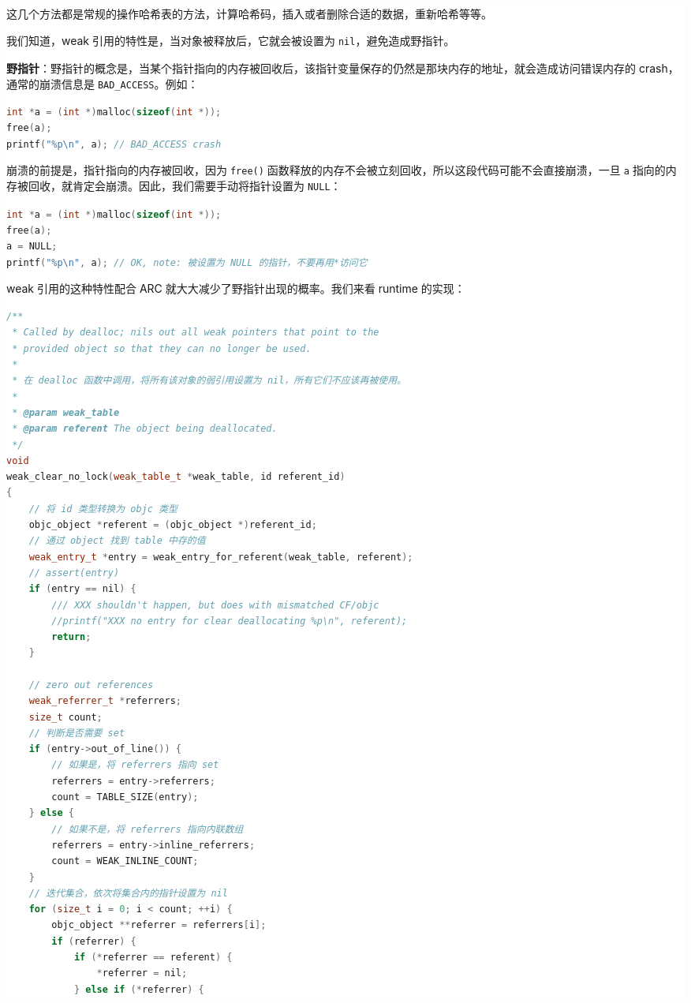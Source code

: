 这几个方法都是常规的操作哈希表的方法，计算哈希码，插入或者删除合适的数据，重新哈希等等。

我们知道，weak 引用的特性是，当对象被释放后，它就会被设置为 `nil`，避免造成野指针。

**野指针**：野指针的概念是，当某个指针指向的内存被回收后，该指针变量保存的仍然是那块内存的地址，就会造成访问错误内存的 crash，通常的崩溃信息是 `BAD_ACCESS`。例如：

```c
int *a = (int *)malloc(sizeof(int *));
free(a);
printf("%p\n", a); // BAD_ACCESS crash
```

崩溃的前提是，指针指向的内存被回收，因为 `free()` 函数释放的内存不会被立刻回收，所以这段代码可能不会直接崩溃，一旦 `a` 指向的内存被回收，就肯定会崩溃。因此，我们需要手动将指针设置为 `NULL`：

```c
int *a = (int *)malloc(sizeof(int *));
free(a);
a = NULL;
printf("%p\n", a); // OK, note: 被设置为 NULL 的指针，不要再用*访问它
```

weak 引用的这种特性配合 ARC 就大大减少了野指针出现的概率。我们来看 runtime  的实现：

```c++
/** 
 * Called by dealloc; nils out all weak pointers that point to the 
 * provided object so that they can no longer be used.
 * 
 * 在 dealloc 函数中调用，将所有该对象的弱引用设置为 nil，所有它们不应该再被使用。
 *
 * @param weak_table 
 * @param referent The object being deallocated. 
 */
void 
weak_clear_no_lock(weak_table_t *weak_table, id referent_id) 
{
    // 将 id 类型转换为 objc 类型
    objc_object *referent = (objc_object *)referent_id; 
	// 通过 object 找到 table 中存的值
    weak_entry_t *entry = weak_entry_for_referent(weak_table, referent);
    // assert(entry)
    if (entry == nil) {
        /// XXX shouldn't happen, but does with mismatched CF/objc
        //printf("XXX no entry for clear deallocating %p\n", referent);
        return;
    }

    // zero out references
    weak_referrer_t *referrers;
    size_t count;
    // 判断是否需要 set
    if (entry->out_of_line()) {
        // 如果是，将 referrers 指向 set
        referrers = entry->referrers;
        count = TABLE_SIZE(entry);
    } else {
        // 如果不是，将 referrers 指向内联数组
        referrers = entry->inline_referrers;
        count = WEAK_INLINE_COUNT;
    }
    // 迭代集合，依次将集合内的指针设置为 nil
    for (size_t i = 0; i < count; ++i) {
        objc_object **referrer = referrers[i];
        if (referrer) {
            if (*referrer == referent) {
                *referrer = nil;
            } else if (*referrer) {
```